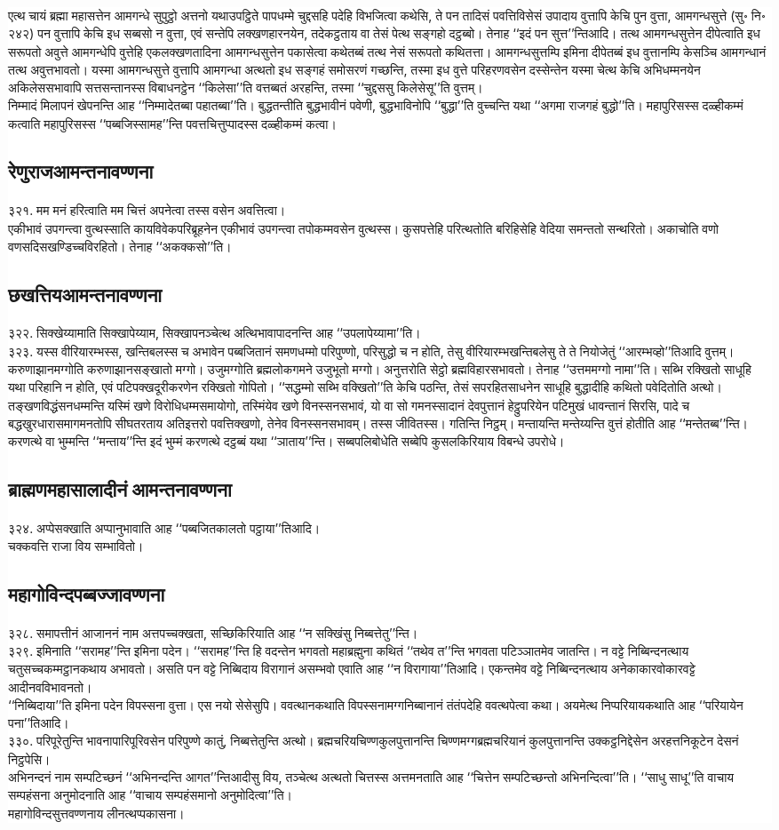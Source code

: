 एत्थ चायं ब्रह्मा महासत्तेन आमगन्धे सुपुट्ठो अत्तनो यथाउपट्ठिते पापधम्मे चुद्दसहि पदेहि विभजित्वा कथेसि, ते पन तादिसं पवत्तिविसेसं उपादाय वुत्तापि केचि पुन वुत्ता, आमगन्धसुत्ते (सु॰ नि॰ २४२) पन वुत्तापि केचि इध सब्बसो न वुत्ता, एवं सन्तेपि लक्खणहारनयेन, तदेकट्ठताय वा तेसं पेत्थ सङ्गहो दट्ठब्बो। तेनाह ‘‘इदं पन सुत्त’’न्तिआदि। तत्थ आमगन्धसुत्तेन दीपेत्वाति इध सरूपतो अवुत्ते आमगन्धेपि वुत्तेहि एकलक्खणतादिना आमगन्धसुत्तेन पकासेत्वा कथेतब्बं तत्थ नेसं सरूपतो कथितत्ता। आमगन्धसुत्तम्पि इमिना दीपेतब्बं इध वुत्तानम्पि केसञ्चि आमगन्धानं तत्थ अवुत्तभावतो। यस्मा आमगन्धसुत्ते वुत्तापि आमगन्धा अत्थतो इध सङ्गहं समोसरणं गच्छन्ति, तस्मा इध वुत्ते परिहरणवसेन दस्सेन्तेन यस्मा चेत्थ केचि अभिधम्मनयेन अकिलेससभावापि सत्तसन्तानस्स विबाधनट्ठेन ‘‘किलेसा’’ति वत्तब्बतं अरहन्ति, तस्मा ‘‘चुद्दससु किलेसेसू’’ति वुत्तम्।  
निम्मादं मिलापनं खेपनन्ति आह ‘‘निम्मादेतब्बा पहातब्बा’’ति। बुद्धतन्तीति बुद्धभावीनं पवेणी, बुद्धभाविनोपि ‘‘बुद्धा’’ति वुच्चन्ति यथा ‘‘अगमा राजगहं बुद्धो’’ति। महापुरिसस्स दळ्हीकम्मं कत्वाति महापुरिसस्स ‘‘पब्बजिस्सामह’’न्ति पवत्तचित्तुप्पादस्स दळ्हीकम्मं कत्वा।  


## रेणुराजआमन्तनावण्णना

३२१. मम मनं हरित्वाति मम चित्तं अपनेत्वा तस्स वसेन अवत्तित्वा।  
एकीभावं उपगन्त्वा वुत्थस्साति कायविवेकपरिब्रूहनेन एकीभावं उपगन्त्वा तपोकम्मवसेन वुत्थस्स। कुसपत्तेहि परित्थतोति बरिहिसेहि वेदिया समन्ततो सन्थरितो। अकाचोति वणो वणसदिसखण्डिच्चविरहितो। तेनाह ‘‘अकक्कसो’’ति।  


## छखत्तियआमन्तनावण्णना

३२२. सिक्खेय्यामाति सिक्खापेय्याम, सिक्खापनञ्चेत्थ अत्थिभावापादनन्ति आह ‘‘उपलापेय्यामा’’ति।  
३२३. यस्स वीरियारम्भस्स, खन्तिबलस्स च अभावेन पब्बजितानं समणधम्मो परिपुण्णो, परिसुद्धो च न होति, तेसु वीरियारम्भखन्तिबलेसु ते ते नियोजेतुं ‘‘आरम्भव्हो’’तिआदि वुत्तम्।  
करुणाझानमग्गोति करुणाझानसङ्खातो मग्गो। उजुमग्गोति ब्रह्मलोकगमने उजुभूतो मग्गो। अनुत्तरोति सेट्ठो ब्रह्मविहारसभावतो। तेनाह ‘‘उत्तममग्गो नामा’’ति। सब्भि रक्खितो साधूहि यथा परिहानि न होति, एवं पटिपक्खदूरीकरणेन रक्खितो गोपितो। ‘‘सद्धम्मो सब्भि वक्खितो’’ति केचि पठन्ति, तेसं सपरहितसाधनेन साधूहि बुद्धादीहि कथितो पवेदितोति अत्थो।  
तङ्खणविद्धंसनधम्मन्ति यस्मिं खणे विरोधिधम्मसमायोगो, तस्मिंयेव खणे विनस्सनसभावं, यो वा सो गमनस्सादानं देवपुत्तानं हेट्ठुपरियेन पटिमुखं धावन्तानं सिरसि, पादे च बद्धखुरधारासमागमनतोपि सीघतरताय अतिइत्तरो पवत्तिक्खणो, तेनेव विनस्सनसभावम्। तस्स जीवितस्स। गतिन्ति निट्ठम्। मन्तायन्ति मन्तेय्यन्ति वुत्तं होतीति आह ‘‘मन्तेतब्ब’’न्ति। करणत्थे वा भुम्मन्ति ‘‘मन्ताय’’न्ति इदं भुम्मं करणत्थे दट्ठब्बं यथा ‘‘ञाताय’’न्ति। सब्बपलिबोधेति सब्बेपि कुसलकिरियाय विबन्धे उपरोधे।  


## ब्राह्मणमहासालादीनं आमन्तनावण्णना

३२४. अप्पेसक्खाति अप्पानुभावाति आह ‘‘पब्बजितकालतो पट्ठाया’’तिआदि।  
चक्कवत्ति राजा विय सम्भावितो।  


## महागोविन्दपब्बज्जावण्णना

३२८. समापत्तीनं आजाननं नाम अत्तपच्चक्खता, सच्छिकिरियाति आह ‘‘न सक्खिंसु निब्बत्तेतु’’न्ति।  
३२९. इमिनाति ‘‘सरामह’’न्ति इमिना पदेन। ‘‘सरामह’’न्ति हि वदन्तेन भगवतो महाब्रह्मुना कथितं ‘‘तथेव त’’न्ति भगवता पटिञ्ञातमेव जातन्ति। न वट्टे निब्बिन्दनत्थाय चतुसच्चकम्मट्ठानकथाय अभावतो। असति पन वट्टे निब्बिदाय विरागानं असम्भवो एवाति आह ‘‘न विरागाया’’तिआदि। एकन्तमेव वट्टे निब्बिन्दनत्थाय अनेकाकारवोकारवट्टे आदीनवविभावनतो।  
‘‘निब्बिदाया’’ति इमिना पदेन विपस्सना वुत्ता। एस नयो सेसेसुपि। ववत्थानकथाति विपस्सनामग्गनिब्बानानं तंतंपदेहि ववत्थपेत्वा कथा। अयमेत्थ निप्परियायकथाति आह ‘‘परियायेन पना’’तिआदि।  
३३०. परिपूरेतुन्ति भावनापारिपूरिवसेन परिपुण्णे कातुं, निब्बत्तेतुन्ति अत्थो। ब्रह्मचरियचिण्णकुलपुत्तानन्ति चिण्णमग्गब्रह्मचरियानं कुलपुत्तानन्ति उक्कट्ठनिद्देसेन अरहत्तनिकूटेन देसनं निट्ठपेसि।  
अभिनन्दनं नाम सम्पटिच्छनं ‘‘अभिनन्दन्ति आगत’’न्तिआदीसु विय, तञ्चेत्थ अत्थतो चित्तस्स अत्तमनताति आह ‘‘चित्तेन सम्पटिच्छन्तो अभिनन्दित्वा’’ति। ‘‘साधु साधू’’ति वाचाय सम्पहंसना अनुमोदनाति आह ‘‘वाचाय सम्पहंसमानो अनुमोदित्वा’’ति।  
महागोविन्दसुत्तवण्णनाय लीनत्थप्पकासना।  
